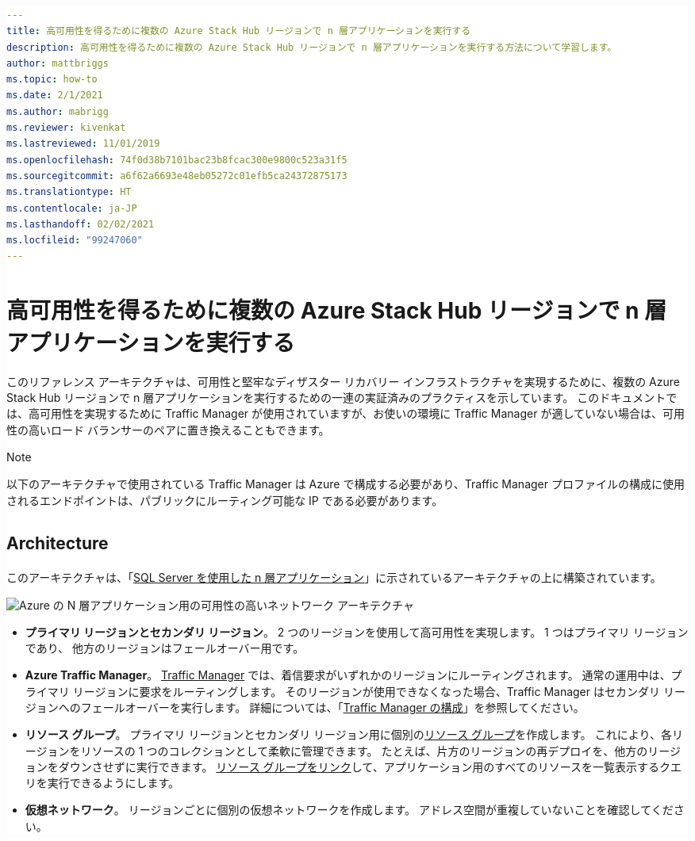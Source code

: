 ```yaml
---
title: 高可用性を得るために複数の Azure Stack Hub リージョンで n 層アプリケーションを実行する
description: 高可用性を得るために複数の Azure Stack Hub リージョンで n 層アプリケーションを実行する方法について学習します。
author: mattbriggs
ms.topic: how-to
ms.date: 2/1/2021
ms.author: mabrigg
ms.reviewer: kivenkat
ms.lastreviewed: 11/01/2019
ms.openlocfilehash: 74f0d38b7101bac23b8fcac300e9800c523a31f5
ms.sourcegitcommit: a6f62a6693e48eb05272c01efb5ca24372875173
ms.translationtype: HT
ms.contentlocale: ja-JP
ms.lasthandoff: 02/02/2021
ms.locfileid: "99247060"
---
```

# <a name="run-an-n-tier-application-in-multiple-azure-stack-hub-regions-for-high-availability"></a>高可用性を得るために複数の Azure Stack Hub リージョンで n 層アプリケーションを実行する

このリファレンス アーキテクチャは、可用性と堅牢なディザスター リカバリー インフラストラクチャを実現するために、複数の Azure Stack Hub リージョンで n 層アプリケーションを実行するための一連の実証済みのプラクティスを示しています。 このドキュメントでは、高可用性を実現するために Traffic Manager が使用されていますが、お使いの環境に Traffic Manager が適していない場合は、可用性の高いロード バランサーのペアに置き換えることもできます。

> [!NOTE]  
> 以下のアーキテクチャで使用されている Traffic Manager は Azure で構成する必要があり、Traffic Manager プロファイルの構成に使用されるエンドポイントは、パブリックにルーティング可能な IP である必要があります。

## <a name="architecture"></a>Architecture

このアーキテクチャは、「[SQL Server を使用した n 層アプリケーション](iaas-architecture-windows-sql-n-tier.md)」に示されているアーキテクチャの上に構築されています。

![Azure の N 層アプリケーション用の可用性の高いネットワーク アーキテクチャ](./media/iaas-architecturesql-n-tier-multi-region/image1.png)

-   **プライマリ リージョンとセカンダリ リージョン**。 2 つのリージョンを使用して高可用性を実現します。 1 つはプライマリ リージョンであり、 他方のリージョンはフェールオーバー用です。

-   **Azure Traffic Manager**。 [Traffic Manager](https://azure.microsoft.com/services/traffic-manager) では、着信要求がいずれかのリージョンにルーティングされます。 通常の運用中は、プライマリ リージョンに要求をルーティングします。 そのリージョンが使用できなくなった場合、Traffic Manager はセカンダリ リージョンへのフェールオーバーを実行します。 詳細については、「[Traffic Manager の構成](/azure/architecture/reference-architectures/n-tier/multi-region-sql-server#traffic-manager-configuration)」を参照してください。

-   **リソース グループ**。 プライマリ リージョンとセカンダリ リージョン用に個別の[リソース グループ](/azure/azure-resource-manager/resource-group-overview)を作成します。 これにより、各リージョンをリソースの 1 つのコレクションとして柔軟に管理できます。 たとえば、片方のリージョンの再デプロイを、他方のリージョンをダウンさせずに実行できます。 [リソース グループをリンク](/azure/resource-group-link-resources)して、アプリケーション用のすべてのリソースを一覧表示するクエリを実行できるようにします。

-   **仮想ネットワーク**。 リージョンごとに個別の仮想ネットワークを作成します。 アドレス空間が重複していないことを確認してください。
